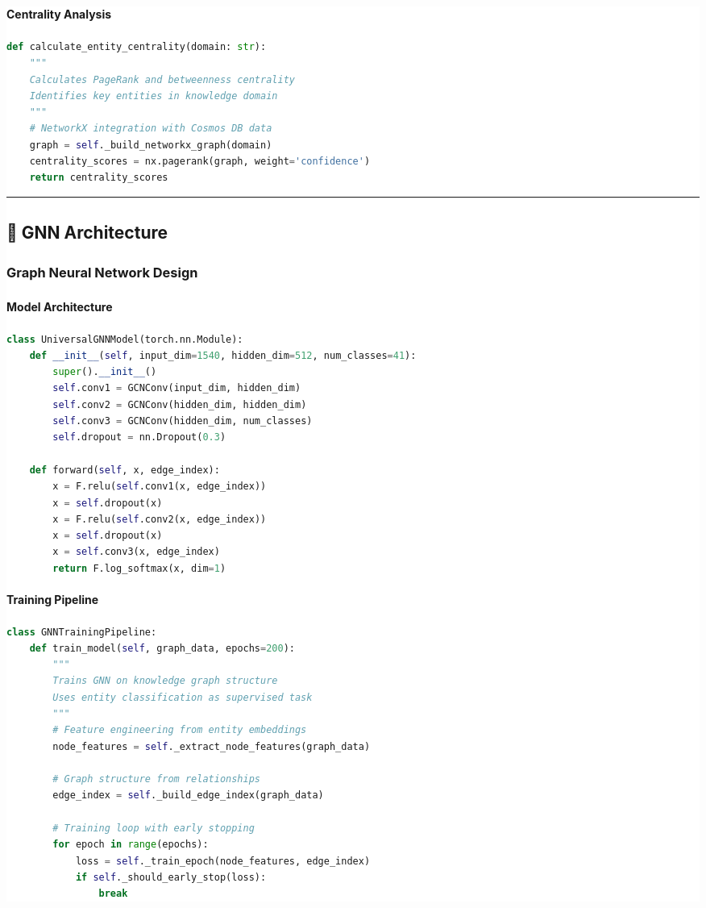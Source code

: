 #### **Centrality Analysis**
```python
def calculate_entity_centrality(domain: str):
    """
    Calculates PageRank and betweenness centrality
    Identifies key entities in knowledge domain
    """
    # NetworkX integration with Cosmos DB data
    graph = self._build_networkx_graph(domain)
    centrality_scores = nx.pagerank(graph, weight='confidence')
    return centrality_scores
```

---

## 🤖 GNN Architecture

### **Graph Neural Network Design**

#### **Model Architecture**
```python
class UniversalGNNModel(torch.nn.Module):
    def __init__(self, input_dim=1540, hidden_dim=512, num_classes=41):
        super().__init__()
        self.conv1 = GCNConv(input_dim, hidden_dim)
        self.conv2 = GCNConv(hidden_dim, hidden_dim)
        self.conv3 = GCNConv(hidden_dim, num_classes)
        self.dropout = nn.Dropout(0.3)
        
    def forward(self, x, edge_index):
        x = F.relu(self.conv1(x, edge_index))
        x = self.dropout(x)
        x = F.relu(self.conv2(x, edge_index))
        x = self.dropout(x)
        x = self.conv3(x, edge_index)
        return F.log_softmax(x, dim=1)
```

#### **Training Pipeline**
```python
class GNNTrainingPipeline:
    def train_model(self, graph_data, epochs=200):
        """
        Trains GNN on knowledge graph structure
        Uses entity classification as supervised task
        """
        # Feature engineering from entity embeddings
        node_features = self._extract_node_features(graph_data)
        
        # Graph structure from relationships
        edge_index = self._build_edge_index(graph_data)
        
        # Training loop with early stopping
        for epoch in range(epochs):
            loss = self._train_epoch(node_features, edge_index)
            if self._should_early_stop(loss):
                break
```
